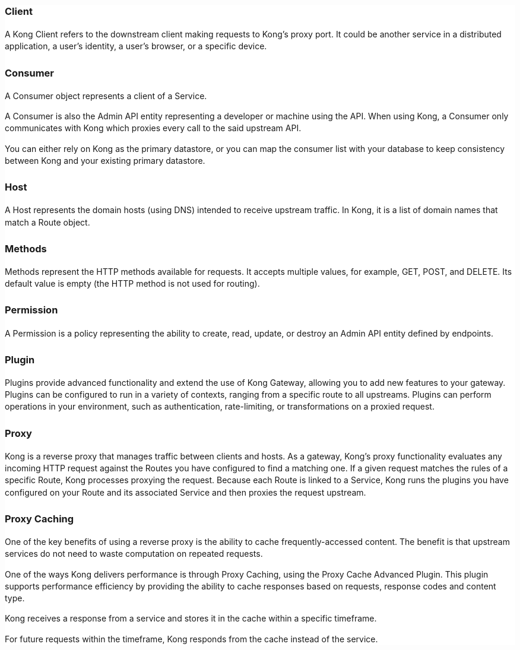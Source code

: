 ### Client
A Kong Client refers to the downstream client making requests to Kong’s proxy port. It could be another service in a distributed application, a user’s identity, a user’s browser, or a specific device.

### Consumer
A Consumer object represents a client of a Service.

A Consumer is also the Admin API entity representing a developer or machine using the API. When using Kong, a Consumer only communicates with Kong which proxies every call to the said upstream API.

You can either rely on Kong as the primary datastore, or you can map the consumer list with your database to keep consistency between Kong and your existing primary datastore.

### Host
A Host represents the domain hosts (using DNS) intended to receive upstream traffic. In Kong, it is a list of domain names that match a Route object.

### Methods
Methods represent the HTTP methods available for requests. It accepts multiple values, for example, GET, POST, and DELETE. Its default value is empty (the HTTP method is not used for routing).

### Permission
A Permission is a policy representing the ability to create, read, update, or destroy an Admin API entity defined by endpoints.

### Plugin
Plugins provide advanced functionality and extend the use of Kong Gateway, allowing you to add new features to your gateway. Plugins can be configured to run in a variety of contexts, ranging from a specific route to all upstreams. Plugins can perform operations in your environment, such as authentication, rate-limiting, or transformations on a proxied request.

### Proxy
Kong is a reverse proxy that manages traffic between clients and hosts. As a gateway, Kong’s proxy functionality evaluates any incoming HTTP request against the Routes you have configured to find a matching one. If a given request matches the rules of a specific Route, Kong processes proxying the request. Because each Route is linked to a Service, Kong runs the plugins you have configured on your Route and its associated Service and then proxies the request upstream.

### Proxy Caching
One of the key benefits of using a reverse proxy is the ability to cache frequently-accessed content. The benefit is that upstream services do not need to waste computation on repeated requests.

One of the ways Kong delivers performance is through Proxy Caching, using the Proxy Cache Advanced Plugin. This plugin supports performance efficiency by providing the ability to cache responses based on requests, response codes and content type.

Kong receives a response from a service and stores it in the cache within a specific timeframe.

For future requests within the timeframe, Kong responds from the cache instead of the service.
